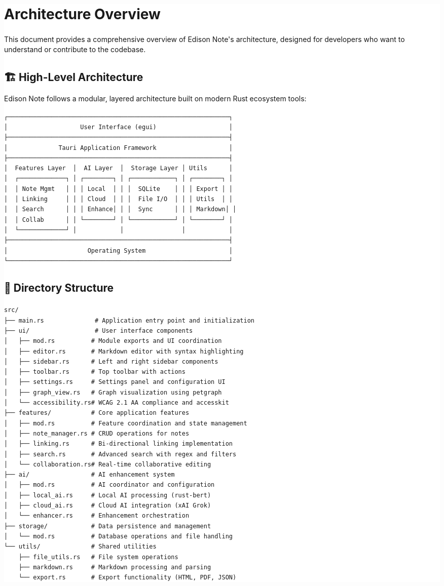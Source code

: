 # Architecture Overview

This document provides a comprehensive overview of Edison Note's architecture, designed for developers who want to understand or contribute to the codebase.

## 🏗️ High-Level Architecture

Edison Note follows a modular, layered architecture built on modern Rust ecosystem tools:

```
┌─────────────────────────────────────────────────────────────┐
│                    User Interface (egui)                    │
├─────────────────────────────────────────────────────────────┤
│              Tauri Application Framework                    │
├─────────────────────────────────────────────────────────────┤
│  Features Layer  │  AI Layer  │  Storage Layer │ Utils      │
│  ┌─────────────┐ │ ┌────────┐ │ ┌────────────┐ │ ┌────────┐ │
│  │ Note Mgmt   │ │ │ Local  │ │ │  SQLite    │ │ │ Export │ │
│  │ Linking     │ │ │ Cloud  │ │ │  File I/O  │ │ │ Utils  │ │
│  │ Search      │ │ │ Enhance│ │ │  Sync      │ │ │ Markdown│ │
│  │ Collab      │ │ └────────┘ │ └────────────┘ │ └────────┘ │
│  └─────────────┘ │            │                │            │
├─────────────────────────────────────────────────────────────┤
│                      Operating System                       │
└─────────────────────────────────────────────────────────────┘
```

## 📁 Directory Structure

```
src/
├── main.rs              # Application entry point and initialization
├── ui/                  # User interface components
│   ├── mod.rs          # Module exports and UI coordination
│   ├── editor.rs       # Markdown editor with syntax highlighting
│   ├── sidebar.rs      # Left and right sidebar components
│   ├── toolbar.rs      # Top toolbar with actions
│   ├── settings.rs     # Settings panel and configuration UI
│   ├── graph_view.rs   # Graph visualization using petgraph
│   └── accessibility.rs# WCAG 2.1 AA compliance and accesskit
├── features/           # Core application features
│   ├── mod.rs          # Feature coordination and state management
│   ├── note_manager.rs # CRUD operations for notes
│   ├── linking.rs      # Bi-directional linking implementation
│   ├── search.rs       # Advanced search with regex and filters
│   └── collaboration.rs# Real-time collaborative editing
├── ai/                 # AI enhancement system
│   ├── mod.rs          # AI coordinator and configuration
│   ├── local_ai.rs     # Local AI processing (rust-bert)
│   ├── cloud_ai.rs     # Cloud AI integration (xAI Grok)
│   └── enhancer.rs     # Enhancement orchestration
├── storage/            # Data persistence and management
│   └── mod.rs          # Database operations and file handling
└── utils/              # Shared utilities
    ├── file_utils.rs   # File system operations
    ├── markdown.rs     # Markdown processing and parsing
    └── export.rs       # Export functionality (HTML, PDF, JSON)
```
